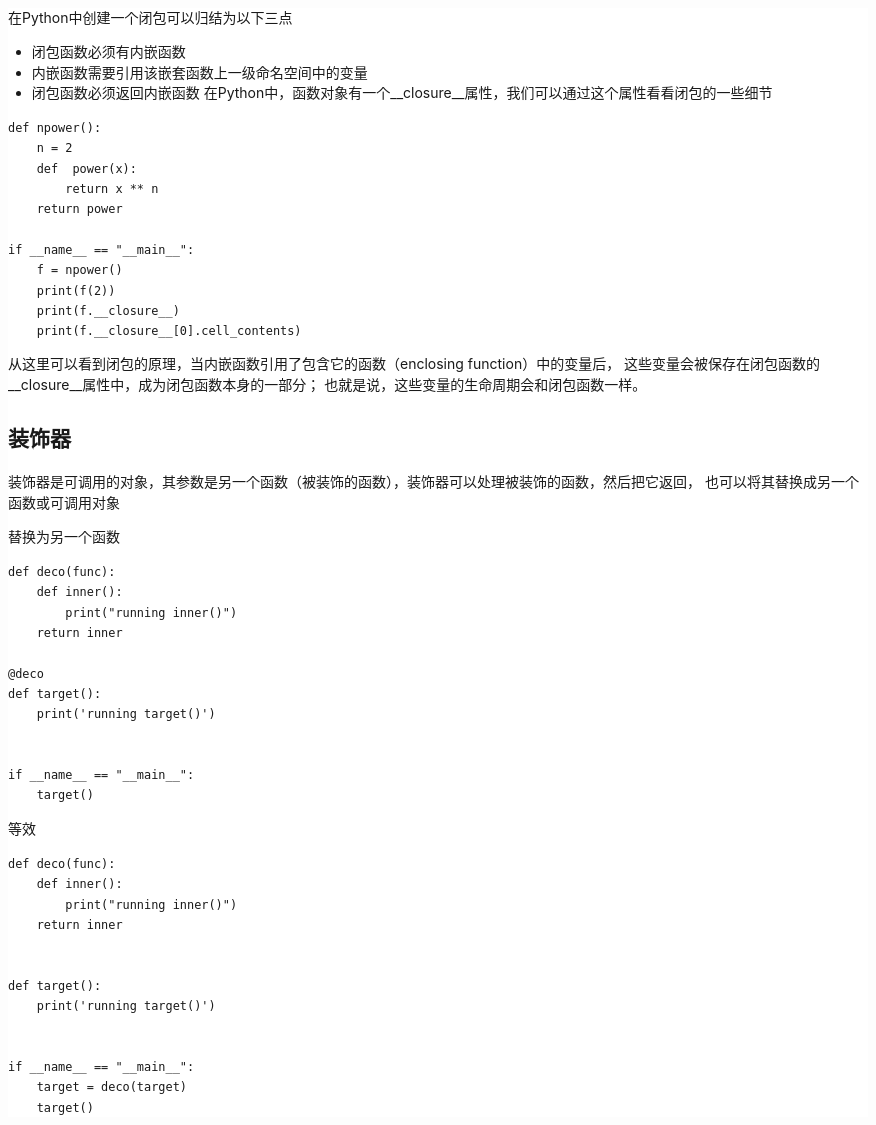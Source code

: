 在Python中创建一个闭包可以归结为以下三点
+ 闭包函数必须有内嵌函数
+ 内嵌函数需要引用该嵌套函数上一级命名空间中的变量
+ 闭包函数必须返回内嵌函数
在Python中，函数对象有一个__closure__属性，我们可以通过这个属性看看闭包的一些细节
````
def npower():
    n = 2
    def  power(x):
        return x ** n
    return power

if __name__ == "__main__":
    f = npower()
    print(f(2))
    print(f.__closure__)
    print(f.__closure__[0].cell_contents)
````
从这里可以看到闭包的原理，当内嵌函数引用了包含它的函数（enclosing function）中的变量后，
这些变量会被保存在闭包函数的__closure__属性中，成为闭包函数本身的一部分；
也就是说，这些变量的生命周期会和闭包函数一样。

## 装饰器


装饰器是可调用的对象，其参数是另一个函数（被装饰的函数），装饰器可以处理被装饰的函数，然后把它返回，
也可以将其替换成另一个函数或可调用对象

替换为另一个函数
````
def deco(func):
    def inner():
        print("running inner()")
    return inner

@deco
def target():
    print('running target()')


if __name__ == "__main__":
    target()

````
等效
````
def deco(func):
    def inner():
        print("running inner()")
    return inner


def target():
    print('running target()')


if __name__ == "__main__":
    target = deco(target)
    target()

````
